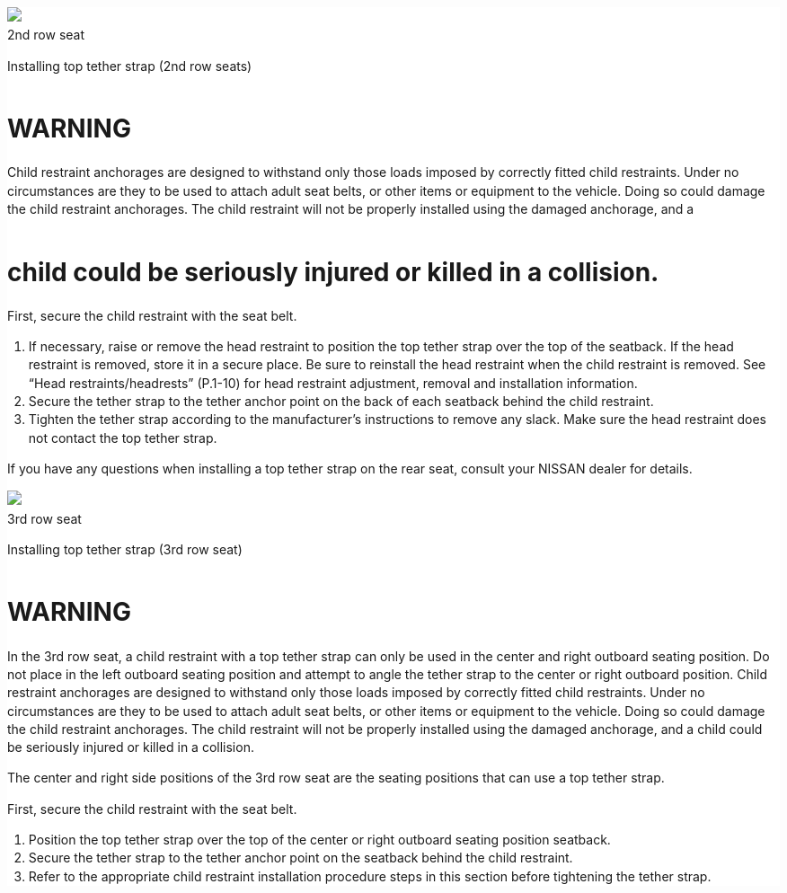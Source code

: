 ![](images/8a77047b340e0b036a41cf4d4734af7fd97dedc1f55cfbe28d3076f32723ee6c.jpg)  
2nd row seat  

Installing top tether strap (2nd row seats)  

# WARNING  

Child restraint anchorages are designed to withstand only those loads imposed by correctly fitted child restraints. Under no circumstances are they to be used to attach adult seat belts, or other items or equipment to the vehicle. Doing so could damage the child restraint anchorages. The child restraint will not be properly installed using the damaged anchorage, and a  

# child could be seriously injured or killed in a collision.  

First, secure the child restraint with the seat belt.  

1. If necessary, raise or remove the head restraint to position the top tether strap over the top of the seatback. If the head restraint is removed, store it in a secure place. Be sure to reinstall the head restraint when the child restraint is removed. See “Head restraints/headrests” (P.1-10) for head restraint adjustment, removal and installation information.   
2. Secure the tether strap to the tether anchor point on the back of each seatback behind the child restraint.   
3. Tighten the tether strap according to the manufacturer’s instructions to remove any slack. Make sure the head restraint does not contact the top tether strap.  

If you have any questions when installing a top tether strap on the rear seat, consult your NISSAN dealer for details.  

![](images/55357e23b8c7d7d1dfee41ffd62f83ddf95e324ae732b0042af384d02d26ccf0.jpg)  
3rd row seat  

Installing top tether strap (3rd row seat)  

# WARNING  

In the 3rd row seat, a child restraint with a top tether strap can only be used in the center and right outboard seating position. Do not place in the left outboard seating position and attempt to angle the tether strap to the center or right outboard position. Child restraint anchorages are designed to withstand only those loads imposed by correctly fitted child restraints. Under no circumstances are they to be used to attach adult seat belts, or other items or equipment to the vehicle. Doing so could damage the child restraint anchorages. The child restraint will not be properly installed using the damaged anchorage, and a child could be seriously injured or killed in a collision.  

The center and right side positions of the 3rd row seat are the seating positions that can use a top tether strap.  

First, secure the child restraint with the seat belt.  

1. Position the top tether strap over the top of the center or right outboard seating position seatback.   
2. Secure the tether strap to the tether anchor point on the seatback behind the child restraint.   
3. Refer to the appropriate child restraint installation procedure steps in this section before tightening the tether strap.  

